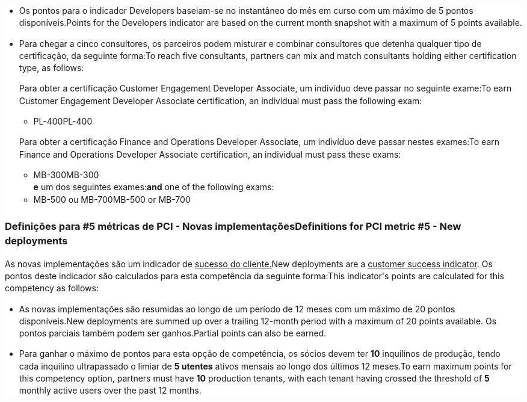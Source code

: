 - <span data-ttu-id="f9b80-280">Os pontos para o indicador Developers baseiam-se no instantâneo do mês em curso com um máximo de 5 pontos disponíveis.</span><span class="sxs-lookup"><span data-stu-id="f9b80-280">Points for the Developers indicator are based on the current month snapshot with a maximum of 5 points available.</span></span>

- <span data-ttu-id="f9b80-281">Para chegar a cinco consultores, os parceiros podem misturar e combinar consultores que detenha qualquer tipo de certificação, da seguinte forma:</span><span class="sxs-lookup"><span data-stu-id="f9b80-281">To reach five consultants, partners can mix and match consultants holding either certification type, as follows:</span></span>

  <span data-ttu-id="f9b80-282">Para obter a certificação Customer Engagement Developer Associate, um indivíduo deve passar no seguinte exame:</span><span class="sxs-lookup"><span data-stu-id="f9b80-282">To earn Customer Engagement Developer Associate certification, an individual must pass the following exam:</span></span>
  - <span data-ttu-id="f9b80-283">PL-400</span><span class="sxs-lookup"><span data-stu-id="f9b80-283">PL-400</span></span>

  <span data-ttu-id="f9b80-284">Para obter a certificação Finance and Operations Developer Associate, um indivíduo deve passar nestes exames:</span><span class="sxs-lookup"><span data-stu-id="f9b80-284">To earn Finance and Operations Developer Associate certification, an individual must pass these exams:</span></span>
  - <span data-ttu-id="f9b80-285">MB-300</span><span class="sxs-lookup"><span data-stu-id="f9b80-285">MB-300</span></span><br/>
    <span data-ttu-id="f9b80-286">**e** um dos seguintes exames:</span><span class="sxs-lookup"><span data-stu-id="f9b80-286">**and** one of the following exams:</span></span>
  - <span data-ttu-id="f9b80-287">MB-500 ou MB-700</span><span class="sxs-lookup"><span data-stu-id="f9b80-287">MB-500 or MB-700</span></span>

### <a name="definitions-for-pci-metric-5---new-deployments"></a><span data-ttu-id="f9b80-288">Definições para #5 métricas de PCI - Novas implementações</span><span class="sxs-lookup"><span data-stu-id="f9b80-288">Definitions for PCI metric #5 - New deployments</span></span>

<span data-ttu-id="f9b80-289">As novas implementações são um indicador de [sucesso do cliente.](partner-contribution-indicators-small-and-midmarket-cloud-business-option.md#pci-scoring-based-on-six-key-indicators)</span><span class="sxs-lookup"><span data-stu-id="f9b80-289">New deployments are a [customer success indicator](partner-contribution-indicators-small-and-midmarket-cloud-business-option.md#pci-scoring-based-on-six-key-indicators).</span></span> <span data-ttu-id="f9b80-290">Os pontos deste indicador são calculados para esta competência da seguinte forma:</span><span class="sxs-lookup"><span data-stu-id="f9b80-290">This indicator's points are calculated for this competency as follows:</span></span>

- <span data-ttu-id="f9b80-291">As novas implementações são resumidas ao longo de um período de 12 meses com um máximo de 20 pontos disponíveis.</span><span class="sxs-lookup"><span data-stu-id="f9b80-291">New deployments are summed up over a trailing 12-month period with a maximum of 20 points available.</span></span> <span data-ttu-id="f9b80-292">Os pontos parciais também podem ser ganhos.</span><span class="sxs-lookup"><span data-stu-id="f9b80-292">Partial points can also be earned.</span></span>

- <span data-ttu-id="f9b80-293">Para ganhar o máximo de pontos para esta opção de competência, os sócios devem ter **10** inquilinos de produção, tendo cada inquilino ultrapassado o limiar de **5 utentes** ativos mensais ao longo dos últimos 12 meses.</span><span class="sxs-lookup"><span data-stu-id="f9b80-293">To earn maximum points for this competency option, partners must have **10** production tenants, with each tenant having crossed the threshold of **5** monthly active users over the past 12 months.</span></span>
